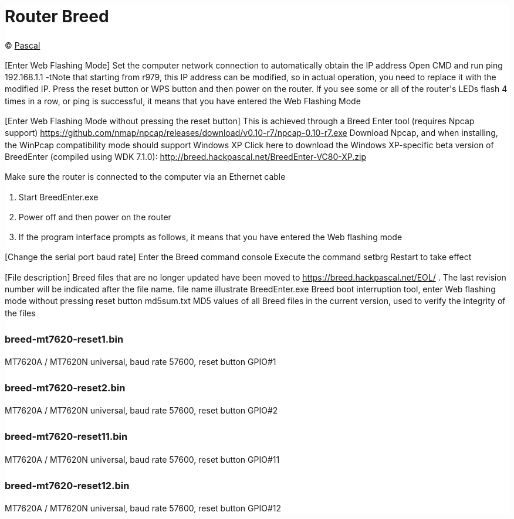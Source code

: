 # Router Breed
© [Pascal](breed.hackpascal.net)


[Enter Web Flashing Mode]
Set the computer network connection to automatically obtain the IP address
Open CMD and run ping 192.168.1.1 -tNote
that starting from r979, this IP address can be modified, so in actual operation, you need to replace it with the modified IP.
Press the reset button or WPS button and then power on the router. If you see some or all of the router's LEDs flash 4 times in a row, or ping is successful, it means that you have entered the Web Flashing Mode

[Enter Web Flashing Mode without pressing the reset button]
This is achieved through a Breed Enter tool (requires Npcap support)
https://github.com/nmap/npcap/releases/download/v0.10-r7/npcap-0.10-r7.exe Download Npcap, and when installing, the WinPcap compatibility mode
should support Windows XP
Click here to download the Windows XP-specific beta version of BreedEnter (compiled using WDK 7.1.0): http://breed.hackpascal.net/BreedEnter-VC80-XP.zip

Make sure the router is connected to the computer via an Ethernet cable
1. Start BreedEnter.exe

2. Power off and then power on the router

3. If the program interface prompts as follows, it means that you have entered the Web flashing mode


[Change the serial port baud rate]
Enter the Breed command console
Execute the command setbrg <baud rate>
Restart to take effect


[File description]
Breed files that are no longer updated have been moved to https://breed.hackpascal.net/EOL/ . The last revision number will be indicated after the file name.
file name	illustrate
BreedEnter.exe	Breed boot interruption tool, enter Web flashing mode without pressing reset button
md5sum.txt	MD5 values ​​of all Breed files in the current version, used to verify the integrity of the files

### breed-mt7620-reset1.bin
MT7620A / MT7620N universal, baud rate 57600, reset button GPIO#1

### breed-mt7620-reset2.bin
MT7620A / MT7620N universal, baud rate 57600, reset button GPIO#2

### breed-mt7620-reset11.bin
MT7620A / MT7620N universal, baud rate 57600, reset button GPIO#11

### breed-mt7620-reset12.bin
MT7620A / MT7620N universal, baud rate 57600, reset button GPIO#12
